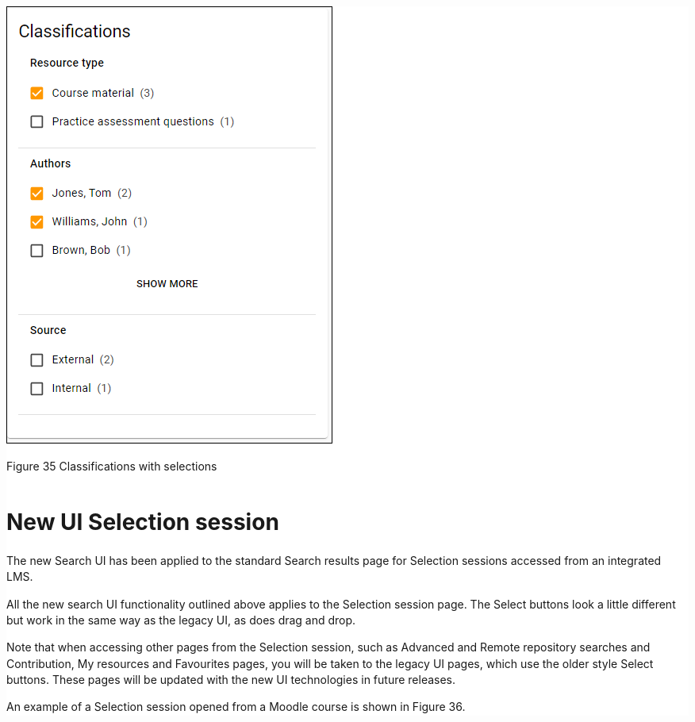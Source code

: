 ![](media/530440b1ab352adf20c473ab1fba6e5a.png)

Figure 35 Classifications with selections


New UI Selection session
========================

The new Search UI has been applied to the standard Search results page for
Selection sessions accessed from an integrated LMS.

All the new search UI functionality outlined above applies to the Selection
session page. The Select buttons look a little different but work in the same
way as the legacy UI, as does drag and drop.

Note that when accessing other pages from the Selection session, such as
Advanced and Remote repository searches and Contribution, My resources and
Favourites pages, you will be taken to the legacy UI pages, which use the older
style Select buttons. These pages will be updated with the new UI technologies
in future releases.

An example of a Selection session opened from a Moodle course is shown in Figure
36.
